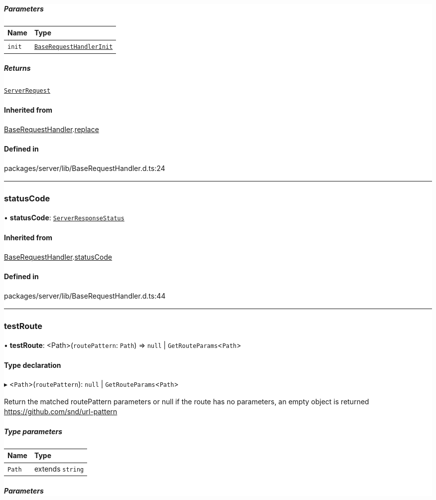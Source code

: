 ##### Parameters

| Name | Type |
| :------ | :------ |
| `init` | [`BaseRequestHandlerInit`](../modules/Powership.md#baserequesthandlerinit) |

##### Returns

[`ServerRequest`](Powership.ServerRequest.md)

#### Inherited from

[BaseRequestHandler](Powership.BaseRequestHandler.md).[replace](Powership.BaseRequestHandler.md#replace)

#### Defined in

packages/server/lib/BaseRequestHandler.d.ts:24

___

### statusCode

• **statusCode**: [`ServerResponseStatus`](../modules/Powership.md#serverresponsestatus)

#### Inherited from

[BaseRequestHandler](Powership.BaseRequestHandler.md).[statusCode](Powership.BaseRequestHandler.md#statuscode)

#### Defined in

packages/server/lib/BaseRequestHandler.d.ts:44

___

### testRoute

• **testRoute**: <Path\>(`routePattern`: `Path`) => ``null`` \| `GetRouteParams`<`Path`\>

#### Type declaration

▸ <`Path`\>(`routePattern`): ``null`` \| `GetRouteParams`<`Path`\>

Return the matched routePattern parameters or null
if the route has no parameters, an empty object is returned
https://github.com/snd/url-pattern

##### Type parameters

| Name | Type |
| :------ | :------ |
| `Path` | extends `string` |

##### Parameters
